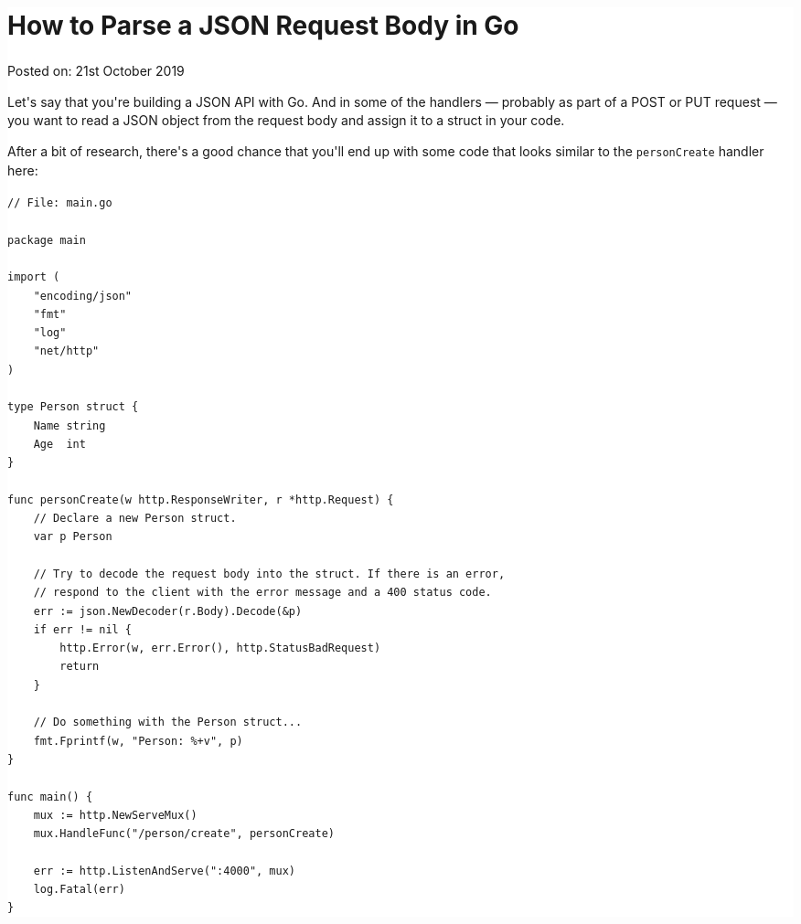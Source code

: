 # How to Parse a JSON Request Body in Go

Posted on: 21st October 2019

Let's say that you're building a JSON API with Go. And in some of the handlers — probably as part of a POST or PUT request — you want to read a JSON object from the request body and assign it to a struct in your code.

After a bit of research, there's a good chance that you'll end up with some code that looks similar to the `personCreate` handler here:

```
// File: main.go

package main

import (
    "encoding/json"
    "fmt"
    "log"
    "net/http"
)

type Person struct {
    Name string
    Age  int
}

func personCreate(w http.ResponseWriter, r *http.Request) {
    // Declare a new Person struct.
    var p Person

    // Try to decode the request body into the struct. If there is an error,
    // respond to the client with the error message and a 400 status code.
    err := json.NewDecoder(r.Body).Decode(&p)
    if err != nil {
        http.Error(w, err.Error(), http.StatusBadRequest)
        return
    }
    
    // Do something with the Person struct...
    fmt.Fprintf(w, "Person: %+v", p)
}

func main() {
    mux := http.NewServeMux()
    mux.HandleFunc("/person/create", personCreate)

    err := http.ListenAndServe(":4000", mux)
    log.Fatal(err)
}
``` 
